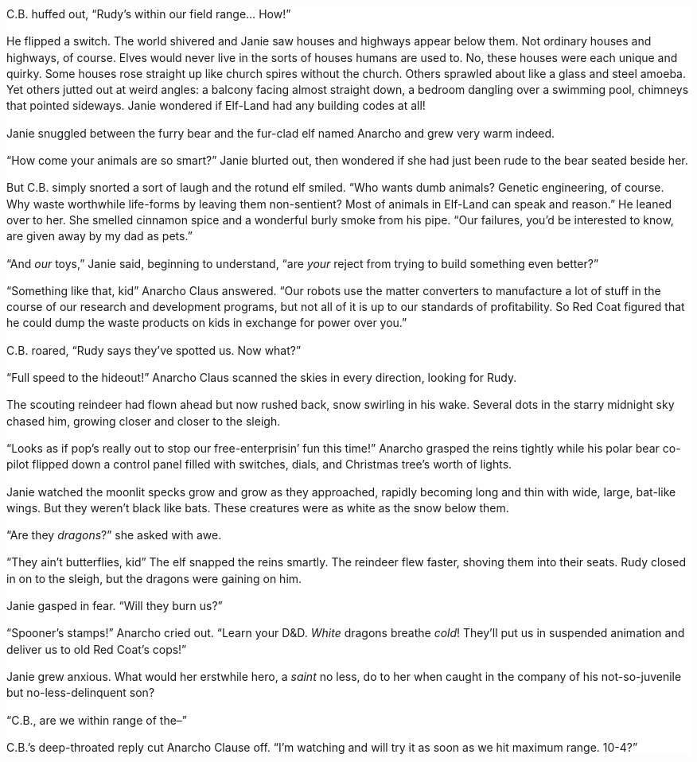 C.B. huffed out, “Rudy’s within our field range… How!”

He flipped a switch. The world shivered and Janie saw houses and highways appear below them. Not ordinary houses and highways, of course. Elves would never live in the sorts of houses humans are used to. No, these houses were each unique and quirky. Some houses rose straight up like church spires without the church. Others sprawled about like a glass and steel amoeba. Yet others jutted out at weird angles: a balcony facing almost straight down, a bedroom dangling over a swimming pool, chimneys that pointed sideways. Janie wondered if Elf-Land had any building codes at all!

Janie snuggled between the furry bear and the fur-clad elf named Anarcho and grew very warm indeed.

“How come your animals are so smart?” Janie blurted out, then wondered if she had just been rude to the bear seated beside her.

But C.B. simply snorted a sort of laugh and the rotund elf smiled. “Who wants dumb animals? Genetic engineering, of course. Why waste worthwhile life-forms by leaving them non-sentient? Most of animals in Elf-Land can speak and reason.” He leaned over to her. She smelled cinnamon spice and a wonderful burly smoke from his pipe. “Our failures, you’d be interested to know, are given away by my dad as pets.”

“And <i>our</i> toys,” Janie said, beginning to understand, “are <i>your</i> reject from trying to build something even better?”

“Something like that, kid” Anarcho Claus answered. “Our robots use the matter converters to manufacture a lot of stuff in the course of our research and development programs, but not all of it is up to our standards of profitability. So Red Coat figured that he could dump the waste products on kids in exchange for power over you.”

C.B. roared, “Rudy says they’ve spotted us. Now what?”

“Full speed to the hideout!” Anarcho Claus scanned the skies in every direction, looking for Rudy.

The scouting reindeer had flown ahead but now rushed back, snow swirling in his wake. Several dots in the starry midnight sky chased him, growing closer and closer to the sleigh.

“Looks as if pop’s really out to stop our free-enterprisin’ fun this time!” Anarcho grasped the reins tightly while his polar bear co-pilot flipped down a control panel filled with switches, dials, and Christmas tree’s worth of lights.

Janie watched the moonlit specks grow and grow as they approached, rapidly becoming long and thin with wide, large, bat-like wings. But they weren’t black like bats. These creatures were as white as the snow below them.

“Are they <i>dragons</i>?” she asked with awe.

“They ain’t butterflies, kid” The elf snapped the reins smartly. The reindeer flew faster, shoving them into their seats. Rudy closed in on to the sleigh, but the dragons were gaining on him.

Janie gasped in fear. “Will they burn us?”

“Spooner’s stamps!” Anarcho cried out. “Learn your D&D. <i>White</i> dragons breathe <i>cold</i>! They’ll put us in suspended animation and deliver us to old Red Coat’s cops!”

Janie grew anxious. What would her erstwhile hero, a <i>saint</i> no less, do to her when caught in the company of his not-so-juvenile but no-less-delinquent son?

“C.B., are we within range of the–”

C.B.’s deep-throated reply cut Anarcho Clause off. “I’m watching and will try it as soon as we hit maximum range. 10-4?”
